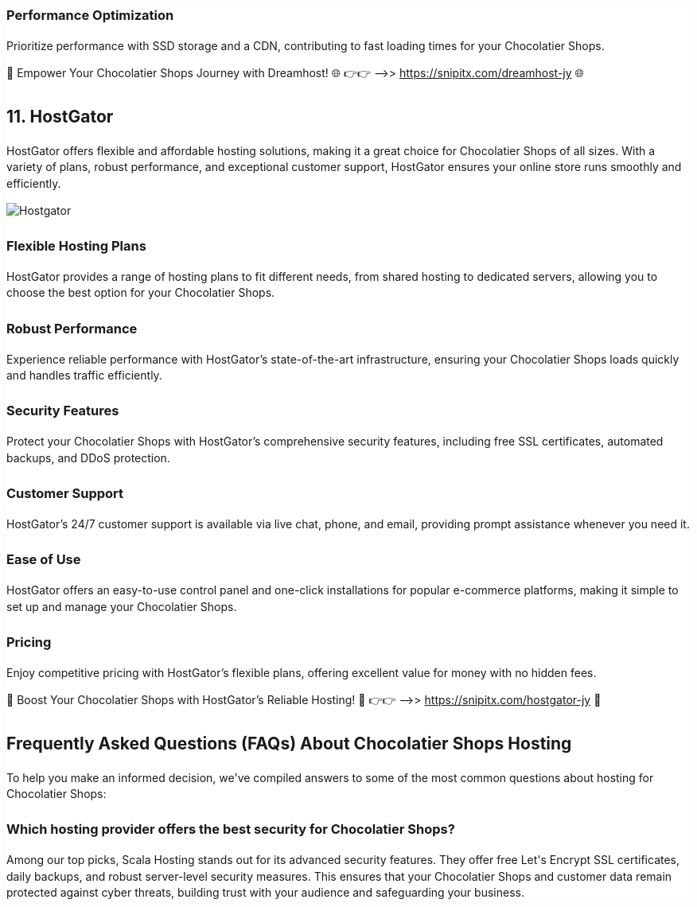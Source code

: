 ### Performance Optimization
Prioritize performance with SSD storage and a CDN, contributing to fast loading times for your Chocolatier Shops.

🚀 Empower Your Chocolatier Shops Journey with Dreamhost! 🌐
👉👉 -->> https://snipitx.com/dreamhost-jy 🌐

## 11. HostGator

HostGator offers flexible and affordable hosting solutions, making it a great choice for Chocolatier Shops of all sizes. With a variety of plans, robust performance, and exceptional customer support, HostGator ensures your online store runs smoothly and efficiently.

![Hostgator](https://i.imgur.com/SNC0dSu.jpeg "Hostgator Hosting")

### Flexible Hosting Plans
HostGator provides a range of hosting plans to fit different needs, from shared hosting to dedicated servers, allowing you to choose the best option for your Chocolatier Shops.

### Robust Performance
Experience reliable performance with HostGator’s state-of-the-art infrastructure, ensuring your Chocolatier Shops loads quickly and handles traffic efficiently.

### Security Features
Protect your Chocolatier Shops with HostGator’s comprehensive security features, including free SSL certificates, automated backups, and DDoS protection.

### Customer Support
HostGator’s 24/7 customer support is available via live chat, phone, and email, providing prompt assistance whenever you need it.

### Ease of Use
HostGator offers an easy-to-use control panel and one-click installations for popular e-commerce platforms, making it simple to set up and manage your Chocolatier Shops.

### Pricing
Enjoy competitive pricing with HostGator’s flexible plans, offering excellent value for money with no hidden fees.

🌟 Boost Your Chocolatier Shops with HostGator’s Reliable Hosting! 🚀
👉👉 -->> https://snipitx.com/hostgator-jy 🚀

## Frequently Asked Questions (FAQs) About Chocolatier Shops Hosting

To help you make an informed decision, we've compiled answers to some of the most common questions about hosting for Chocolatier Shops:

### Which hosting provider offers the best security for Chocolatier Shops? 
Among our top picks, Scala Hosting stands out for its advanced security features. They offer free Let's Encrypt SSL certificates, daily backups, and robust server-level security measures. This ensures that your Chocolatier Shops and customer data remain protected against cyber threats, building trust with your audience and safeguarding your business.

